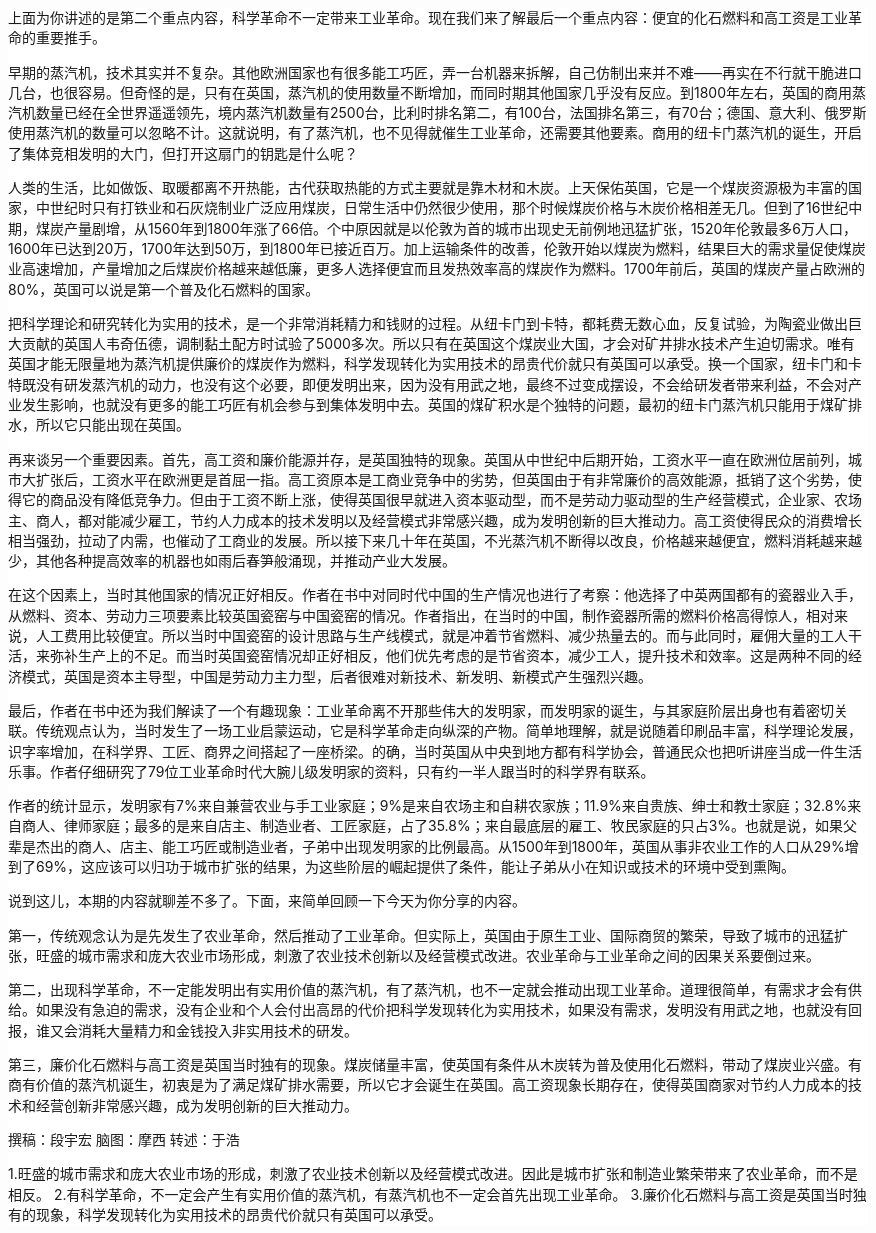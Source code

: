 上面为你讲述的是第二个重点内容，科学革命不一定带来工业革命。现在我们来了解最后一个重点内容：便宜的化石燃料和高工资是工业革命的重要推手。

早期的蒸汽机，技术其实并不复杂。其他欧洲国家也有很多能工巧匠，弄一台机器来拆解，自己仿制出来并不难——再实在不行就干脆进口几台，也很容易。但奇怪的是，只有在英国，蒸汽机的使用数量不断增加，而同时期其他国家几乎没有反应。到1800年左右，英国的商用蒸汽机数量已经在全世界遥遥领先，境内蒸汽机数量有2500台，比利时排名第二，有100台，法国排名第三，有70台；德国、意大利、俄罗斯使用蒸汽机的数量可以忽略不计。这就说明，有了蒸汽机，也不见得就催生工业革命，还需要其他要素。商用的纽卡门蒸汽机的诞生，开启了集体竞相发明的大门，但打开这扇门的钥匙是什么呢？

人类的生活，比如做饭、取暖都离不开热能，古代获取热能的方式主要就是靠木材和木炭。上天保佑英国，它是一个煤炭资源极为丰富的国家，中世纪时只有打铁业和石灰烧制业广泛应用煤炭，日常生活中仍然很少使用，那个时候煤炭价格与木炭价格相差无几。但到了16世纪中期，煤炭产量剧增，从1560年到1800年涨了66倍。个中原因就是以伦敦为首的城市出现史无前例地迅猛扩张，1520年伦敦最多6万人口，1600年已达到20万，1700年达到50万，到1800年已接近百万。加上运输条件的改善，伦敦开始以煤炭为燃料，结果巨大的需求量促使煤炭业高速增加，产量增加之后煤炭价格越来越低廉，更多人选择便宜而且发热效率高的煤炭作为燃料。1700年前后，英国的煤炭产量占欧洲的80%，英国可以说是第一个普及化石燃料的国家。

把科学理论和研究转化为实用的技术，是一个非常消耗精力和钱财的过程。从纽卡门到卡特，都耗费无数心血，反复试验，为陶瓷业做出巨大贡献的英国人韦奇伍德，调制黏土配方时试验了5000多次。所以只有在英国这个煤炭业大国，才会对矿井排水技术产生迫切需求。唯有英国才能无限量地为蒸汽机提供廉价的煤炭作为燃料，科学发现转化为实用技术的昂贵代价就只有英国可以承受。换一个国家，纽卡门和卡特既没有研发蒸汽机的动力，也没有这个必要，即便发明出来，因为没有用武之地，最终不过变成摆设，不会给研发者带来利益，不会对产业发生影响，也就没有更多的能工巧匠有机会参与到集体发明中去。英国的煤矿积水是个独特的问题，最初的纽卡门蒸汽机只能用于煤矿排水，所以它只能出现在英国。

再来谈另一个重要因素。首先，高工资和廉价能源并存，是英国独特的现象。英国从中世纪中后期开始，工资水平一直在欧洲位居前列，城市大扩张后，工资水平在欧洲更是首屈一指。高工资原本是工商业竞争中的劣势，但英国由于有非常廉价的高效能源，抵销了这个劣势，使得它的商品没有降低竞争力。但由于工资不断上涨，使得英国很早就进入资本驱动型，而不是劳动力驱动型的生产经营模式，企业家、农场主、商人，都对能减少雇工，节约人力成本的技术发明以及经营模式非常感兴趣，成为发明创新的巨大推动力。高工资使得民众的消费增长相当强劲，拉动了内需，也催动了工商业的发展。所以接下来几十年在英国，不光蒸汽机不断得以改良，价格越来越便宜，燃料消耗越来越少，其他各种提高效率的机器也如雨后春笋般涌现，并推动产业大发展。

在这个因素上，当时其他国家的情况正好相反。作者在书中对同时代中国的生产情况也进行了考察：他选择了中英两国都有的瓷器业入手，从燃料、资本、劳动力三项要素比较英国瓷窑与中国瓷窑的情况。作者指出，在当时的中国，制作瓷器所需的燃料价格高得惊人，相对来说，人工费用比较便宜。所以当时中国瓷窑的设计思路与生产线模式，就是冲着节省燃料、减少热量去的。而与此同时，雇佣大量的工人干活，来弥补生产上的不足。而当时英国瓷窑情况却正好相反，他们优先考虑的是节省资本，减少工人，提升技术和效率。这是两种不同的经济模式，英国是资本主导型，中国是劳动力主力型，后者很难对新技术、新发明、新模式产生强烈兴趣。

最后，作者在书中还为我们解读了一个有趣现象：工业革命离不开那些伟大的发明家，而发明家的诞生，与其家庭阶层出身也有着密切关联。传统观点认为，当时发生了一场工业启蒙运动，它是科学革命走向纵深的产物。简单地理解，就是说随着印刷品丰富，科学理论发展，识字率增加，在科学界、工匠、商界之间搭起了一座桥梁。的确，当时英国从中央到地方都有科学协会，普通民众也把听讲座当成一件生活乐事。作者仔细研究了79位工业革命时代大腕儿级发明家的资料，只有约一半人跟当时的科学界有联系。

作者的统计显示，发明家有7%来自兼营农业与手工业家庭；9%是来自农场主和自耕农家族；11.9%来自贵族、绅士和教士家庭；32.8%来自商人、律师家庭；最多的是来自店主、制造业者、工匠家庭，占了35.8%；来自最底层的雇工、牧民家庭的只占3%。也就是说，如果父辈是杰出的商人、店主、能工巧匠或制造业者，子弟中出现发明家的比例最高。从1500年到1800年，英国从事非农业工作的人口从29%增到了69%，这应该可以归功于城市扩张的结果，为这些阶层的崛起提供了条件，能让子弟从小在知识或技术的环境中受到熏陶。

说到这儿，本期的内容就聊差不多了。下面，来简单回顾一下今天为你分享的内容。

第一，传统观念认为是先发生了农业革命，然后推动了工业革命。但实际上，英国由于原生工业、国际商贸的繁荣，导致了城市的迅猛扩张，旺盛的城市需求和庞大农业市场形成，刺激了农业技术创新以及经营模式改进。农业革命与工业革命之间的因果关系要倒过来。

第二，出现科学革命，不一定能发明出有实用价值的蒸汽机，有了蒸汽机，也不一定就会推动出现工业革命。道理很简单，有需求才会有供给。如果没有急迫的需求，没有企业和个人会付出高昂的代价把科学发现转化为实用技术，如果没有需求，发明没有用武之地，也就没有回报，谁又会消耗大量精力和金钱投入非实用技术的研发。

第三，廉价化石燃料与高工资是英国当时独有的现象。煤炭储量丰富，使英国有条件从木炭转为普及使用化石燃料，带动了煤炭业兴盛。有商有价值的蒸汽机诞生，初衷是为了满足煤矿排水需要，所以它才会诞生在英国。高工资现象长期存在，使得英国商家对节约人力成本的技术和经营创新非常感兴趣，成为发明创新的巨大推动力。

撰稿：段宇宏
脑图：摩西
转述：于浩

1.旺盛的城市需求和庞大农业市场的形成，刺激了农业技术创新以及经营模式改进。因此是城市扩张和制造业繁荣带来了农业革命，而不是相反。 2.有科学革命，不一定会产生有实用价值的蒸汽机，有蒸汽机也不一定会首先出现工业革命。 3.廉价化石燃料与高工资是英国当时独有的现象，科学发现转化为实用技术的昂贵代价就只有英国可以承受。